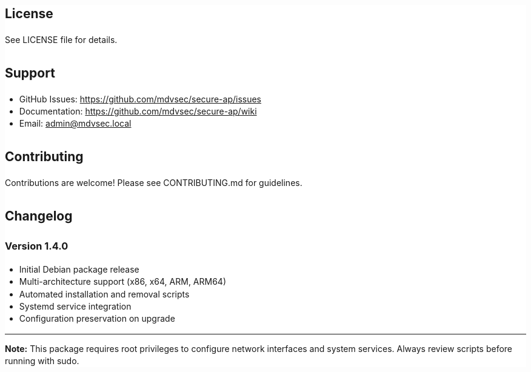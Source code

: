 ## License

See LICENSE file for details.

## Support

- GitHub Issues: https://github.com/mdvsec/secure-ap/issues
- Documentation: https://github.com/mdvsec/secure-ap/wiki
- Email: admin@mdvsec.local

## Contributing

Contributions are welcome! Please see CONTRIBUTING.md for guidelines.

## Changelog

### Version 1.4.0
- Initial Debian package release
- Multi-architecture support (x86, x64, ARM, ARM64)
- Automated installation and removal scripts
- Systemd service integration
- Configuration preservation on upgrade

---

**Note:** This package requires root privileges to configure network interfaces and system services. Always review scripts before running with sudo.
